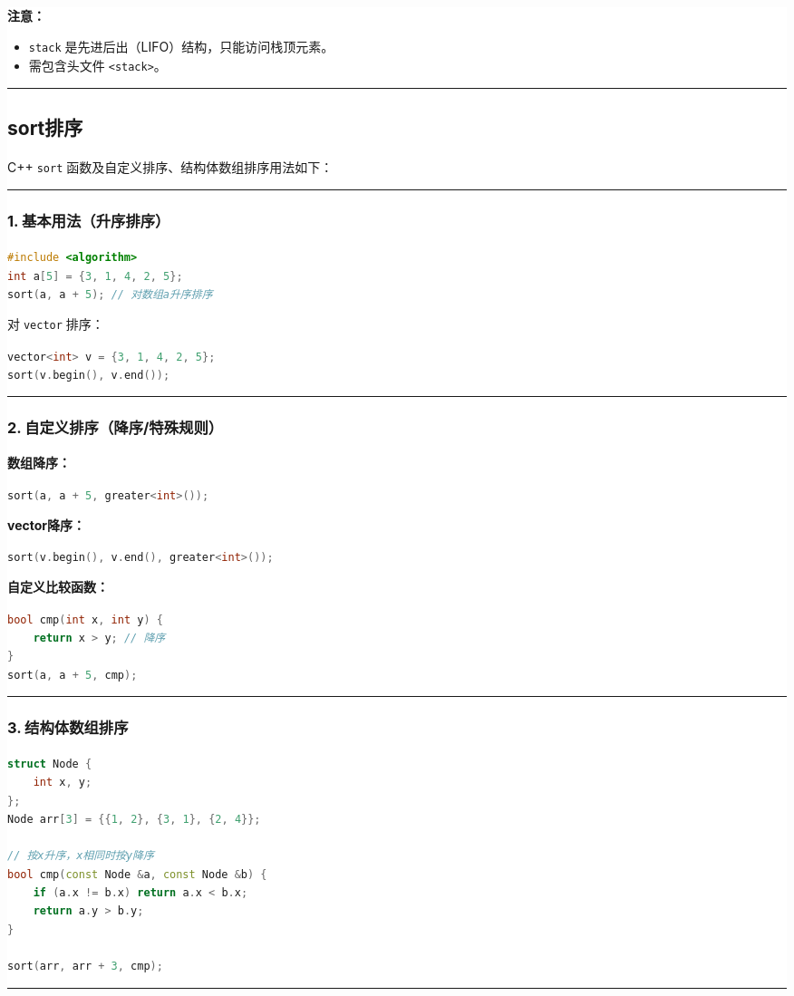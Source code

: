 **注意：**  
- `stack` 是先进后出（LIFO）结构，只能访问栈顶元素。
- 需包含头文件 `<stack>`。
---
## sort排序
C++ `sort` 函数及自定义排序、结构体数组排序用法如下：

---

### 1. 基本用法（升序排序）

```cpp
#include <algorithm>
int a[5] = {3, 1, 4, 2, 5};
sort(a, a + 5); // 对数组a升序排序
```

对 `vector` 排序：
```cpp
vector<int> v = {3, 1, 4, 2, 5};
sort(v.begin(), v.end());
```

---

### 2. 自定义排序（降序/特殊规则）

**数组降序：**
```cpp
sort(a, a + 5, greater<int>());
```

**vector降序：**
```cpp
sort(v.begin(), v.end(), greater<int>());
```

**自定义比较函数：**
```cpp
bool cmp(int x, int y) {
    return x > y; // 降序
}
sort(a, a + 5, cmp);
```

---

### 3. 结构体数组排序

```cpp
struct Node {
    int x, y;
};
Node arr[3] = {{1, 2}, {3, 1}, {2, 4}};

// 按x升序，x相同时按y降序
bool cmp(const Node &a, const Node &b) {
    if (a.x != b.x) return a.x < b.x;
    return a.y > b.y;
}

sort(arr, arr + 3, cmp);
```

---